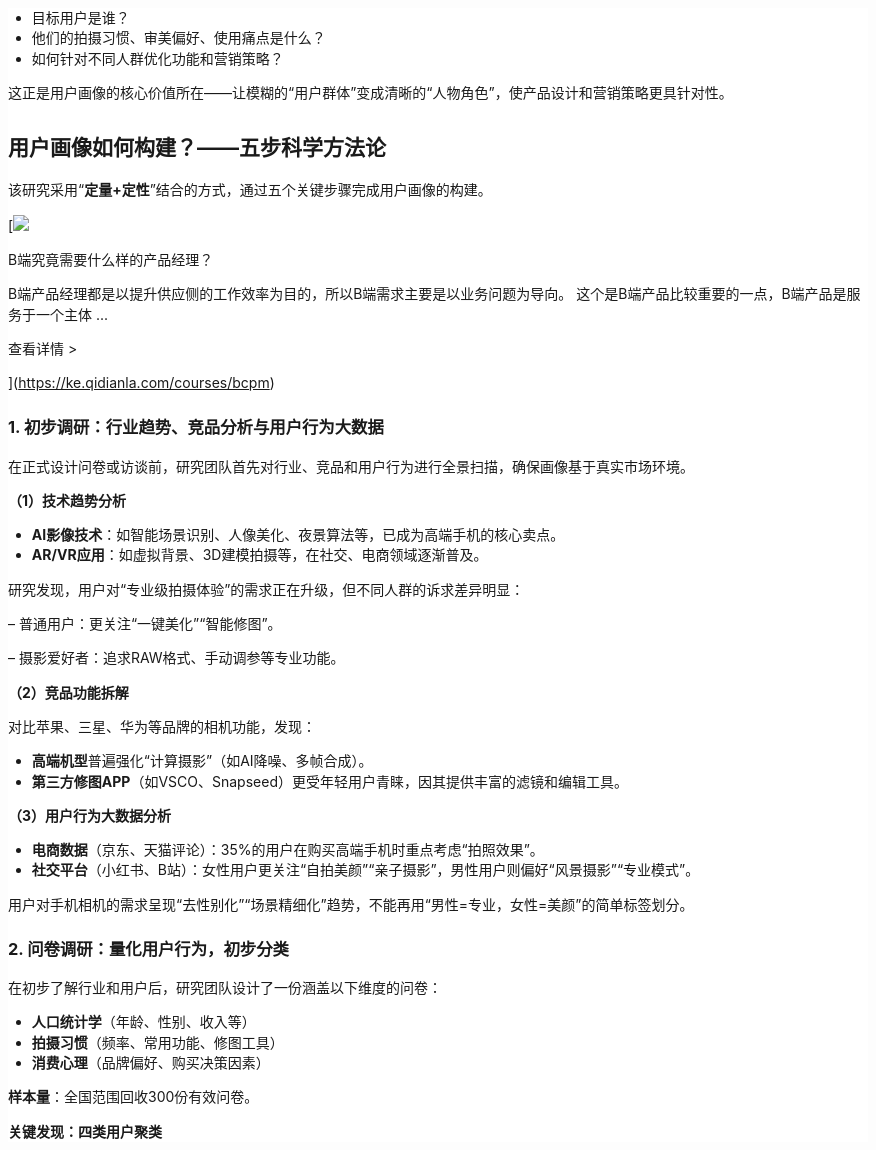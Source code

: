 *   目标用户是谁？
*   他们的拍摄习惯、审美偏好、使用痛点是什么？
*   如何针对不同人群优化功能和营销策略？

这正是用户画像的核心价值所在——让模糊的“用户群体”变成清晰的“人物角色”，使产品设计和营销策略更具针对性。

## 用户画像如何构建？——五步科学方法论

该研究采用“**定量+定性**”结合的方式，通过五个关键步骤完成用户画像的构建。

[![](https://image.woshipm.com/2023/08/02/f7cafd68-30e3-11ee-9da3-00163e0b5ff3.png)

B端究竟需要什么样的产品经理？

B端产品经理都是以提升供应侧的工作效率为目的，所以B端需求主要是以业务问题为导向。 这个是B端产品比较重要的一点，B端产品是服务于一个主体 ...

查看详情 >

](https://ke.qidianla.com/courses/bcpm)

### 1\. 初步调研：行业趋势、竞品分析与用户行为大数据

在正式设计问卷或访谈前，研究团队首先对行业、竞品和用户行为进行全景扫描，确保画像基于真实市场环境。

**（1）技术趋势分析**

*   **AI影像技术**：如智能场景识别、人像美化、夜景算法等，已成为高端手机的核心卖点。
*   **AR/VR应用**：如虚拟背景、3D建模拍摄等，在社交、电商领域逐渐普及。

研究发现，用户对“专业级拍摄体验”的需求正在升级，但不同人群的诉求差异明显：

– 普通用户：更关注“一键美化”“智能修图”。

– 摄影爱好者：追求RAW格式、手动调参等专业功能。

**（2）竞品功能拆解**

对比苹果、三星、华为等品牌的相机功能，发现：

*   **高端机型**普遍强化“计算摄影”（如AI降噪、多帧合成）。
*   **第三方修图APP**（如VSCO、Snapseed）更受年轻用户青睐，因其提供丰富的滤镜和编辑工具。

**（3）用户行为大数据分析**

*   **电商数据**（京东、天猫评论）：35%的用户在购买高端手机时重点考虑“拍照效果”。
*   **社交平台**（小红书、B站）：女性用户更关注“自拍美颜”“亲子摄影”，男性用户则偏好“风景摄影”“专业模式”。

用户对手机相机的需求呈现“去性别化”“场景精细化”趋势，不能再用“男性=专业，女性=美颜”的简单标签划分。

### 2\. 问卷调研：量化用户行为，初步分类

在初步了解行业和用户后，研究团队设计了一份涵盖以下维度的问卷：

*   **人口统计学**（年龄、性别、收入等）
*   **拍摄习惯**（频率、常用功能、修图工具）
*   **消费心理**（品牌偏好、购买决策因素）

**样本量**：全国范围回收300份有效问卷。

**关键发现：四类用户聚类**
